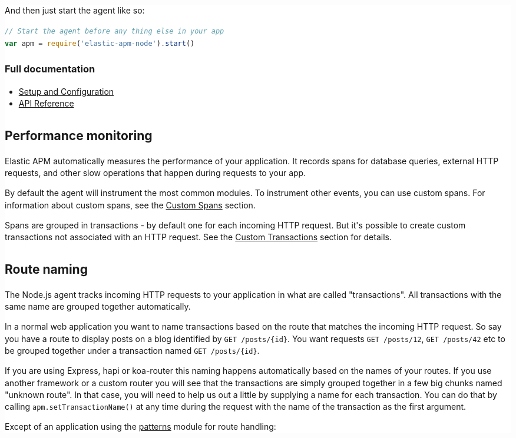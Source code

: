 And then just start the agent like so:

```js
// Start the agent before any thing else in your app
var apm = require('elastic-apm-node').start()
```

### Full documentation

* [Setup and Configuration](https://www.elastic.co/guide/en/apm/agent/nodejs/current/advanced-setup.html)
* [API Reference](https://www.elastic.co/guide/en/apm/agent/nodejs/current/api.html)

## Performance monitoring

Elastic APM automatically measures the performance of your application.
It records spans for database queries,
external HTTP requests,
and other slow operations that happen during requests to your app.

By default the agent will instrument the most common modules.
To instrument other events,
you can use custom spans.
For information about custom spans,
see the [Custom Spans](https://www.elastic.co/guide/en/apm/agent/nodejs/current/custom-spans.html) section.

Spans are grouped in transactions - by default one for each incoming HTTP request.
But it's possible to create custom transactions not associated with an HTTP request.
See the [Custom Transactions](https://www.elastic.co/guide/en/apm/agent/nodejs/current/custom-transactions.html) section for details.

## Route naming

The Node.js agent tracks incoming HTTP requests to your application in what are called "transactions".
All transactions with the same name are grouped together automatically.

In a normal web application you want to name transactions based on the route that matches the incoming HTTP request.
So say you have a route to display posts on a blog identified by `GET /posts/{id}`.
You want requests `GET /posts/12`, `GET /posts/42` etc to be grouped together under a transaction named `GET /posts/{id}`.

If you are using Express, hapi or koa-router this naming happens automatically based on the names of your routes.
If you use another framework or a custom router you will see that the transactions are simply grouped together in a few big chunks named "unknown route".
In that case,
you will need to help us out a little by supplying a name for each transaction.
You can do that by calling `apm.setTransactionName()` at any time during the request with the name of the transaction as the first argument.

Except of an application using the [patterns](https://github.com/watson/patterns) module for route handling:
